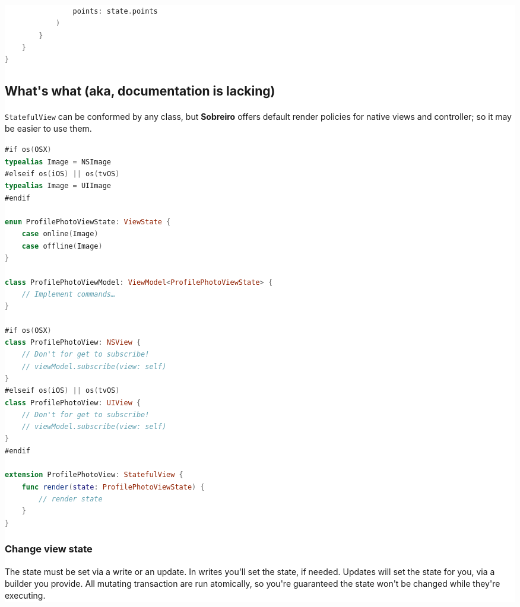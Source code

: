 ```swift
                points: state.points
            )
        }
    }
}
```

## What's what (aka, documentation is lacking)

`StatefulView` can be conformed by any class, but **Sobreiro** offers default render policies for native views and controller; so it may be easier to use them.

```swift
#if os(OSX)
typealias Image = NSImage
#elseif os(iOS) || os(tvOS)
typealias Image = UIImage
#endif

enum ProfilePhotoViewState: ViewState {
    case online(Image)
    case offline(Image)
}

class ProfilePhotoViewModel: ViewModel<ProfilePhotoViewState> {
    // Implement commands…
}

#if os(OSX)
class ProfilePhotoView: NSView {
    // Don't for get to subscribe!
    // viewModel.subscribe(view: self)
}
#elseif os(iOS) || os(tvOS)
class ProfilePhotoView: UIView {
    // Don't for get to subscribe!
    // viewModel.subscribe(view: self)
}
#endif

extension ProfilePhotoView: StatefulView {
    func render(state: ProfilePhotoViewState) {
        // render state
    }
}
```

### Change view state

The state must be set via a write or an update. In writes you'll set the state, if needed. Updates will set the state for you, via a builder you provide. All mutating transaction are run atomically, so you're guaranteed the state won't be changed while they're executing.
